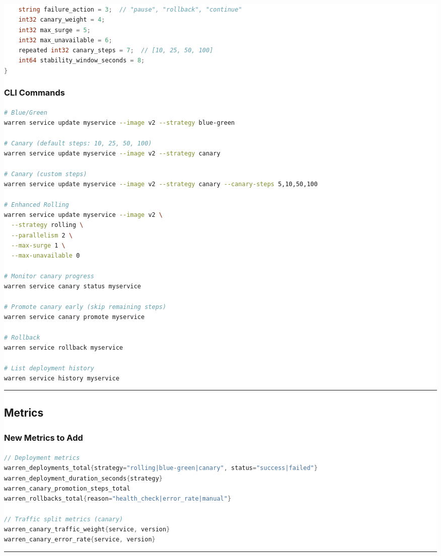 ```go
    string failure_action = 3;  // "pause", "rollback", "continue"
    int32 canary_weight = 4;
    int32 max_surge = 5;
    int32 max_unavailable = 6;
    repeated int32 canary_steps = 7;  // [10, 25, 50, 100]
    int64 stability_window_seconds = 8;
}
```

### CLI Commands

```bash
# Blue/Green
warren service update myservice --image v2 --strategy blue-green

# Canary (default steps: 10, 25, 50, 100)
warren service update myservice --image v2 --strategy canary

# Canary (custom steps)
warren service update myservice --image v2 --strategy canary --canary-steps 5,10,50,100

# Enhanced Rolling
warren service update myservice --image v2 \
  --strategy rolling \
  --parallelism 2 \
  --max-surge 1 \
  --max-unavailable 0

# Monitor canary progress
warren service canary status myservice

# Promote canary early (skip remaining steps)
warren service canary promote myservice

# Rollback
warren service rollback myservice

# List deployment history
warren service history myservice
```

---

## Metrics

### New Metrics to Add

```go
// Deployment metrics
warren_deployments_total{strategy="rolling|blue-green|canary", status="success|failed"}
warren_deployment_duration_seconds{strategy}
warren_canary_promotion_steps_total
warren_rollbacks_total{reason="health_check|error_rate|manual"}

// Traffic split metrics (canary)
warren_canary_traffic_weight{service, version}
warren_canary_error_rate{service, version}
```

---